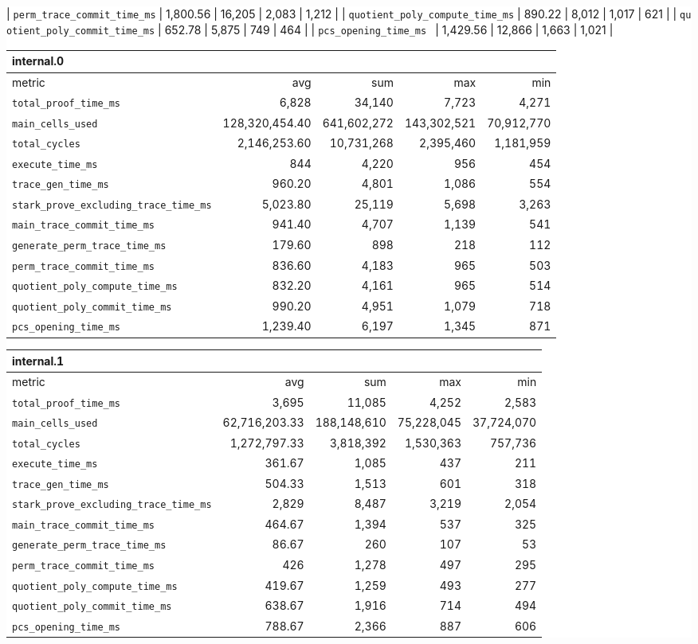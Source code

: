 | `perm_trace_commit_time_ms` |  1,800.56 |  16,205 |  2,083 |  1,212 |
| `quotient_poly_compute_time_ms` |  890.22 |  8,012 |  1,017 |  621 |
| `quotient_poly_commit_time_ms` |  652.78 |  5,875 |  749 |  464 |
| `pcs_opening_time_ms ` |  1,429.56 |  12,866 |  1,663 |  1,021 |

| internal.0 |||||
|:---|---:|---:|---:|---:|
|metric|avg|sum|max|min|
| `total_proof_time_ms ` |  6,828 |  34,140 |  7,723 |  4,271 |
| `main_cells_used     ` |  128,320,454.40 |  641,602,272 |  143,302,521 |  70,912,770 |
| `total_cycles        ` |  2,146,253.60 |  10,731,268 |  2,395,460 |  1,181,959 |
| `execute_time_ms     ` |  844 |  4,220 |  956 |  454 |
| `trace_gen_time_ms   ` |  960.20 |  4,801 |  1,086 |  554 |
| `stark_prove_excluding_trace_time_ms` |  5,023.80 |  25,119 |  5,698 |  3,263 |
| `main_trace_commit_time_ms` |  941.40 |  4,707 |  1,139 |  541 |
| `generate_perm_trace_time_ms` |  179.60 |  898 |  218 |  112 |
| `perm_trace_commit_time_ms` |  836.60 |  4,183 |  965 |  503 |
| `quotient_poly_compute_time_ms` |  832.20 |  4,161 |  965 |  514 |
| `quotient_poly_commit_time_ms` |  990.20 |  4,951 |  1,079 |  718 |
| `pcs_opening_time_ms ` |  1,239.40 |  6,197 |  1,345 |  871 |

| internal.1 |||||
|:---|---:|---:|---:|---:|
|metric|avg|sum|max|min|
| `total_proof_time_ms ` |  3,695 |  11,085 |  4,252 |  2,583 |
| `main_cells_used     ` |  62,716,203.33 |  188,148,610 |  75,228,045 |  37,724,070 |
| `total_cycles        ` |  1,272,797.33 |  3,818,392 |  1,530,363 |  757,736 |
| `execute_time_ms     ` |  361.67 |  1,085 |  437 |  211 |
| `trace_gen_time_ms   ` |  504.33 |  1,513 |  601 |  318 |
| `stark_prove_excluding_trace_time_ms` |  2,829 |  8,487 |  3,219 |  2,054 |
| `main_trace_commit_time_ms` |  464.67 |  1,394 |  537 |  325 |
| `generate_perm_trace_time_ms` |  86.67 |  260 |  107 |  53 |
| `perm_trace_commit_time_ms` |  426 |  1,278 |  497 |  295 |
| `quotient_poly_compute_time_ms` |  419.67 |  1,259 |  493 |  277 |
| `quotient_poly_commit_time_ms` |  638.67 |  1,916 |  714 |  494 |
| `pcs_opening_time_ms ` |  788.67 |  2,366 |  887 |  606 |
